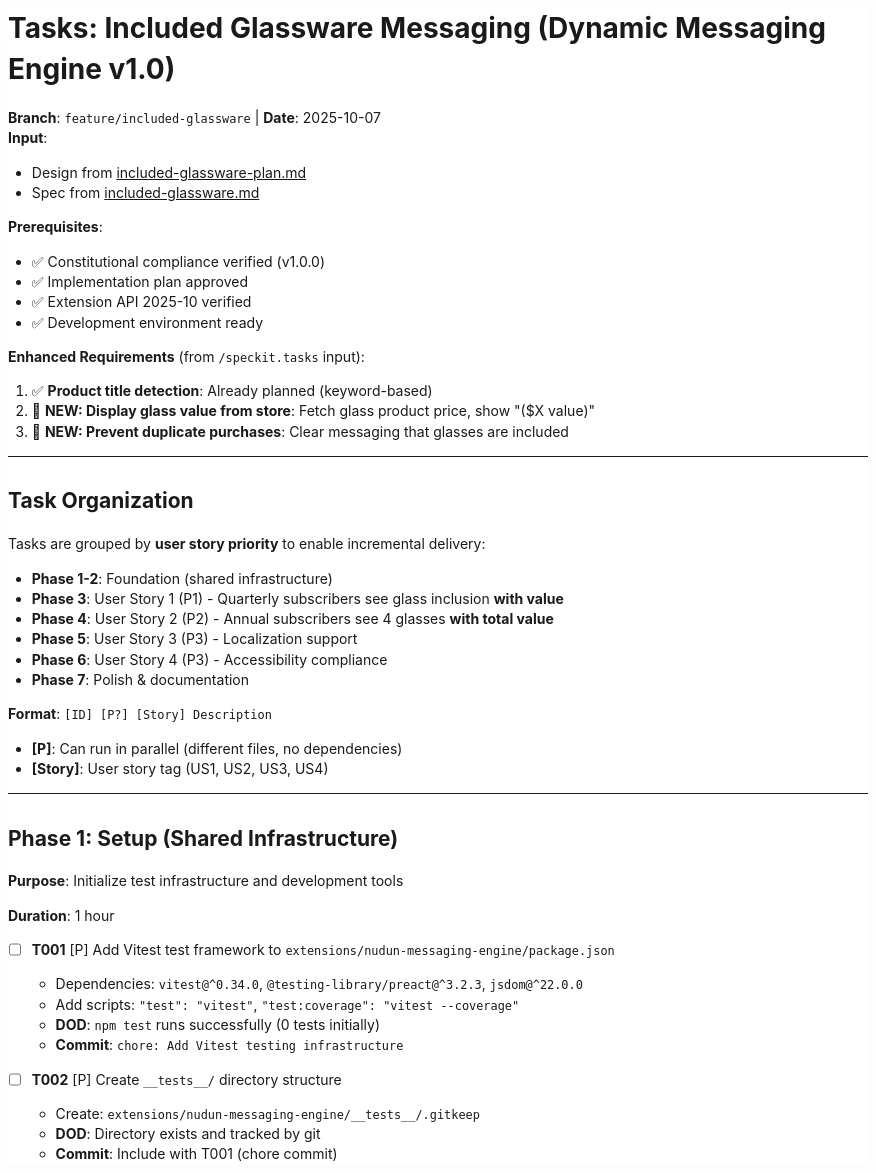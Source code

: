 # Tasks: Included Glassware Messaging (Dynamic Messaging Engine v1.0)

**Branch**: `feature/included-glassware` | **Date**: 2025-10-07  
**Input**: 
- Design from [included-glassware-plan.md](../plans/included-glassware-plan.md)
- Spec from [included-glassware.md](../specs/included-glassware.md)

**Prerequisites**: 
- ✅ Constitutional compliance verified (v1.0.0)
- ✅ Implementation plan approved
- ✅ Extension API 2025-10 verified
- ✅ Development environment ready

**Enhanced Requirements** (from `/speckit.tasks` input):
1. ✅ **Product title detection**: Already planned (keyword-based)
2. 🎯 **NEW: Display glass value from store**: Fetch glass product price, show "($X value)"
3. 🎯 **NEW: Prevent duplicate purchases**: Clear messaging that glasses are included

---

## Task Organization

Tasks are grouped by **user story priority** to enable incremental delivery:
- **Phase 1-2**: Foundation (shared infrastructure)
- **Phase 3**: User Story 1 (P1) - Quarterly subscribers see glass inclusion **with value**
- **Phase 4**: User Story 2 (P2) - Annual subscribers see 4 glasses **with total value**
- **Phase 5**: User Story 3 (P3) - Localization support
- **Phase 6**: User Story 4 (P3) - Accessibility compliance
- **Phase 7**: Polish & documentation

**Format**: `[ID] [P?] [Story] Description`
- **[P]**: Can run in parallel (different files, no dependencies)
- **[Story]**: User story tag (US1, US2, US3, US4)

---

## Phase 1: Setup (Shared Infrastructure)

**Purpose**: Initialize test infrastructure and development tools

**Duration**: 1 hour

- [ ] **T001** [P] Add Vitest test framework to `extensions/nudun-messaging-engine/package.json`
  - Dependencies: `vitest@^0.34.0`, `@testing-library/preact@^3.2.3`, `jsdom@^22.0.0`
  - Add scripts: `"test": "vitest"`, `"test:coverage": "vitest --coverage"`
  - **DOD**: `npm test` runs successfully (0 tests initially)
  - **Commit**: `chore: Add Vitest testing infrastructure`

- [ ] **T002** [P] Create `__tests__/` directory structure
  - Create: `extensions/nudun-messaging-engine/__tests__/.gitkeep`
  - **DOD**: Directory exists and tracked by git
  - **Commit**: Include with T001 (chore commit)
